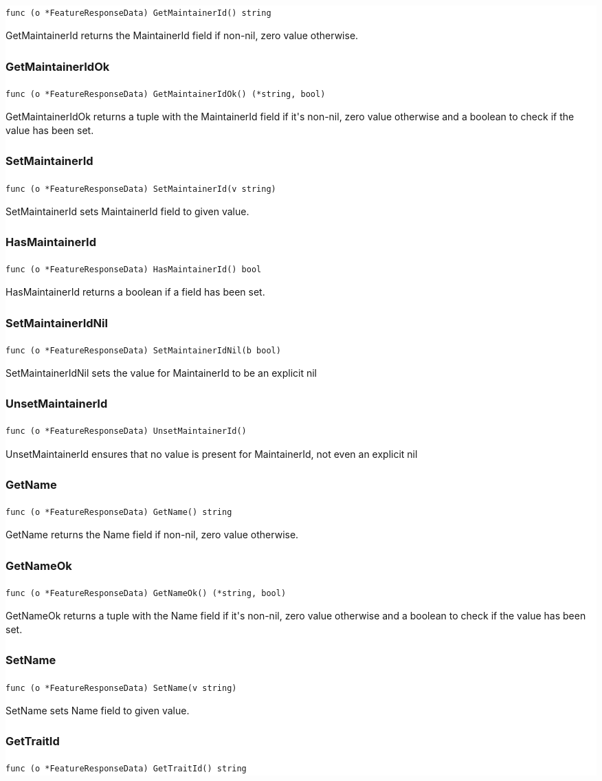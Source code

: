 `func (o *FeatureResponseData) GetMaintainerId() string`

GetMaintainerId returns the MaintainerId field if non-nil, zero value otherwise.

### GetMaintainerIdOk

`func (o *FeatureResponseData) GetMaintainerIdOk() (*string, bool)`

GetMaintainerIdOk returns a tuple with the MaintainerId field if it's non-nil, zero value otherwise
and a boolean to check if the value has been set.

### SetMaintainerId

`func (o *FeatureResponseData) SetMaintainerId(v string)`

SetMaintainerId sets MaintainerId field to given value.

### HasMaintainerId

`func (o *FeatureResponseData) HasMaintainerId() bool`

HasMaintainerId returns a boolean if a field has been set.

### SetMaintainerIdNil

`func (o *FeatureResponseData) SetMaintainerIdNil(b bool)`

 SetMaintainerIdNil sets the value for MaintainerId to be an explicit nil

### UnsetMaintainerId
`func (o *FeatureResponseData) UnsetMaintainerId()`

UnsetMaintainerId ensures that no value is present for MaintainerId, not even an explicit nil
### GetName

`func (o *FeatureResponseData) GetName() string`

GetName returns the Name field if non-nil, zero value otherwise.

### GetNameOk

`func (o *FeatureResponseData) GetNameOk() (*string, bool)`

GetNameOk returns a tuple with the Name field if it's non-nil, zero value otherwise
and a boolean to check if the value has been set.

### SetName

`func (o *FeatureResponseData) SetName(v string)`

SetName sets Name field to given value.


### GetTraitId

`func (o *FeatureResponseData) GetTraitId() string`
